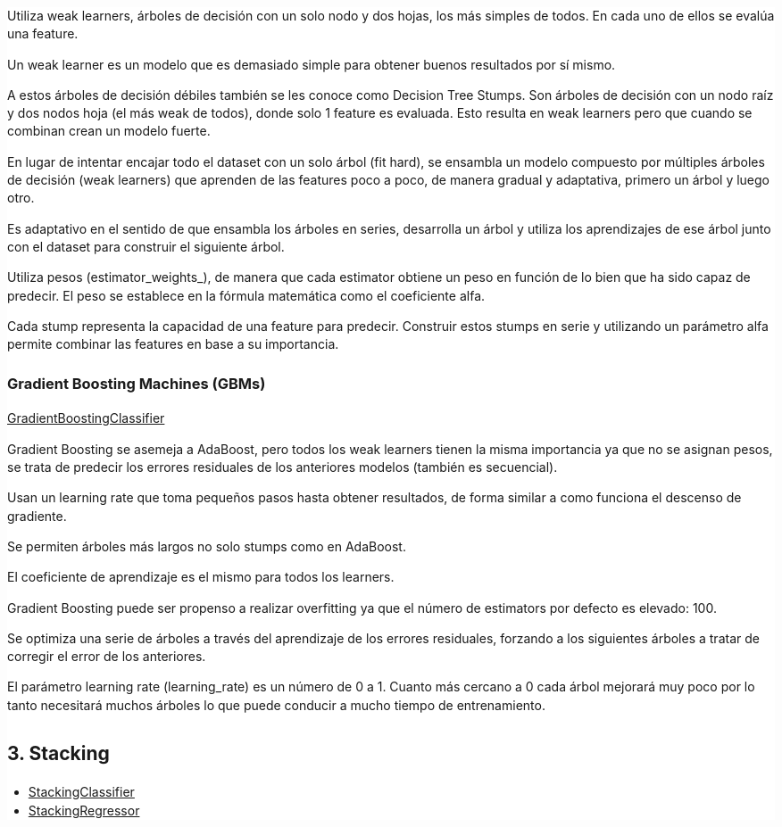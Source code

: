 Utiliza weak learners, árboles de decisión con un solo nodo y dos hojas, los más simples de todos. En cada uno de ellos se evalúa una feature.

Un weak learner es un modelo que es demasiado simple para obtener buenos resultados por sí mismo.

A estos árboles de decisión débiles también se les conoce como Decision Tree Stumps. Son árboles de decisión con un nodo raíz y dos nodos hoja (el más weak de todos), donde solo 1 feature es evaluada. Esto resulta en weak learners pero que cuando se combinan crean un modelo fuerte.

En lugar de intentar encajar todo el dataset con un solo árbol (fit hard), se ensambla un modelo compuesto por múltiples árboles de decisión (weak learners) que aprenden de las features poco a poco, de manera gradual y adaptativa, primero un árbol y luego otro.
  
Es adaptativo en el sentido de que ensambla los árboles en series, desarrolla un árbol y utiliza los aprendizajes de ese árbol junto con el dataset para construir el siguiente árbol.

Utiliza pesos (estimator_weights_), de manera que cada estimator obtiene un peso en función de lo bien que ha sido capaz de predecir. El peso se establece en la fórmula matemática como el coeficiente alfa.

Cada stump representa la capacidad de una feature para predecir. Construir estos stumps en serie y utilizando un parámetro alfa permite combinar las features en base a su importancia.

  

### Gradient Boosting Machines (GBMs)

[GradientBoostingClassifier](https://scikit-learn.org/stable/modules/generated/sklearn.ensemble.GradientBoostingClassifier.html)

Gradient Boosting se asemeja a AdaBoost, pero todos los weak learners tienen la misma importancia ya que no se asignan pesos, se trata de predecir los errores residuales de los anteriores modelos (también es secuencial).

Usan un learning rate que toma pequeños pasos hasta obtener resultados, de forma similar a como funciona el descenso de gradiente.

Se permiten árboles más largos no solo stumps como en AdaBoost.

El coeficiente de aprendizaje es el mismo para todos los learners.

Gradient Boosting puede ser propenso a realizar overfitting ya que el número de estimators por defecto es elevado: 100.

Se optimiza una serie de árboles a través del aprendizaje de los errores residuales, forzando a los siguientes árboles a tratar de corregir el error de los anteriores.

El parámetro learning rate (learning_rate) es un número de 0 a 1. Cuanto más cercano a 0 cada árbol mejorará muy poco por lo tanto necesitará muchos árboles lo que puede conducir a mucho tiempo de entrenamiento.



## 3. Stacking

* [StackingClassifier](https://scikit-learn.org/stable/modules/generated/sklearn.ensemble.StackingClassifier.html)
* [StackingRegressor](https://scikit-learn.org/stable/modules/generated/sklearn.ensemble.StackingRegressor.html)
